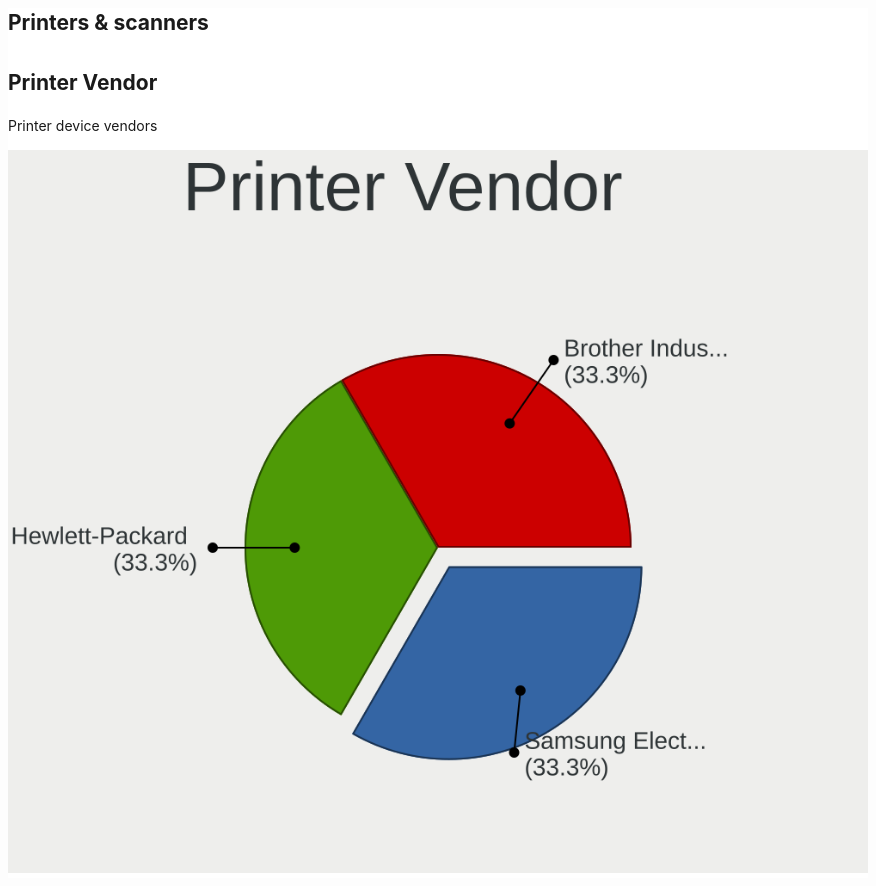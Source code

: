 
Printers & scanners
-------------------

Printer Vendor
--------------

Printer device vendors

![Printer Vendor](./images/pie_chart/printer_vendor.svg)
